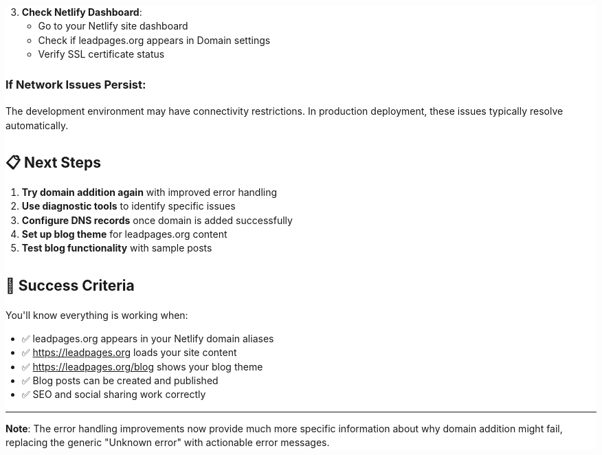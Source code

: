 3. **Check Netlify Dashboard**:
   - Go to your Netlify site dashboard
   - Check if leadpages.org appears in Domain settings
   - Verify SSL certificate status

### If Network Issues Persist:
The development environment may have connectivity restrictions. In production deployment, these issues typically resolve automatically.

## 📋 Next Steps

1. **Try domain addition again** with improved error handling
2. **Use diagnostic tools** to identify specific issues
3. **Configure DNS records** once domain is added successfully
4. **Set up blog theme** for leadpages.org content
5. **Test blog functionality** with sample posts

## 🎯 Success Criteria

You'll know everything is working when:
- ✅ leadpages.org appears in your Netlify domain aliases
- ✅ https://leadpages.org loads your site content
- ✅ https://leadpages.org/blog shows your blog theme
- ✅ Blog posts can be created and published
- ✅ SEO and social sharing work correctly

---

**Note**: The error handling improvements now provide much more specific information about why domain addition might fail, replacing the generic "Unknown error" with actionable error messages.
